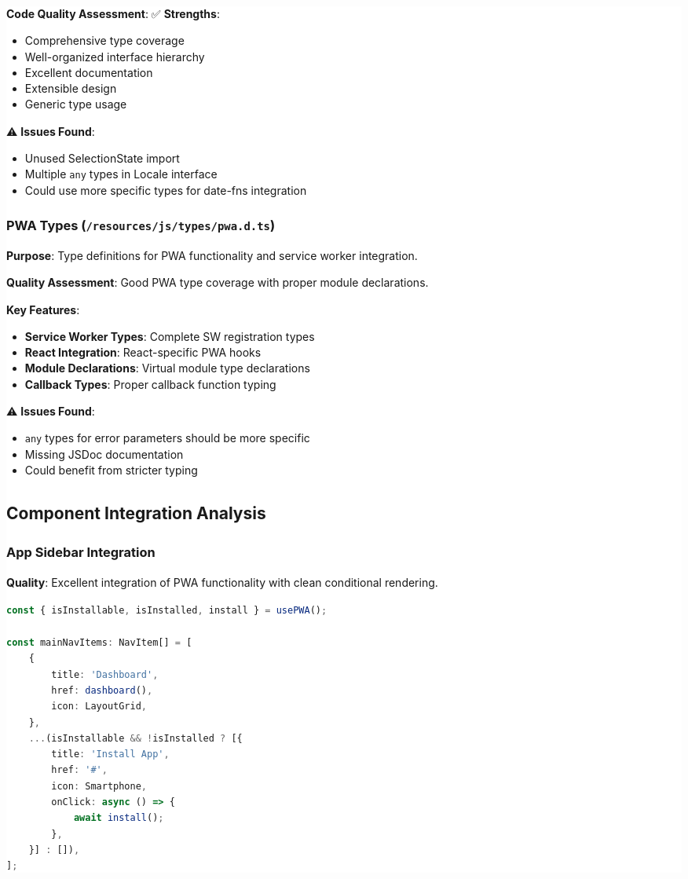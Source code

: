 **Code Quality Assessment**:
✅ **Strengths**:
- Comprehensive type coverage
- Well-organized interface hierarchy
- Excellent documentation
- Extensible design
- Generic type usage

⚠️ **Issues Found**:
- Unused SelectionState import
- Multiple `any` types in Locale interface
- Could use more specific types for date-fns integration

### PWA Types (`/resources/js/types/pwa.d.ts`)

**Purpose**: Type definitions for PWA functionality and service worker integration.

**Quality Assessment**: Good PWA type coverage with proper module declarations.

**Key Features**:
- **Service Worker Types**: Complete SW registration types
- **React Integration**: React-specific PWA hooks
- **Module Declarations**: Virtual module type declarations
- **Callback Types**: Proper callback function typing

⚠️ **Issues Found**:
- `any` types for error parameters should be more specific
- Missing JSDoc documentation
- Could benefit from stricter typing

## Component Integration Analysis

### App Sidebar Integration

**Quality**: Excellent integration of PWA functionality with clean conditional rendering.

```typescript
const { isInstallable, isInstalled, install } = usePWA();

const mainNavItems: NavItem[] = [
    {
        title: 'Dashboard',
        href: dashboard(),
        icon: LayoutGrid,
    },
    ...(isInstallable && !isInstalled ? [{
        title: 'Install App',
        href: '#',
        icon: Smartphone,
        onClick: async () => {
            await install();
        },
    }] : []),
];
```
